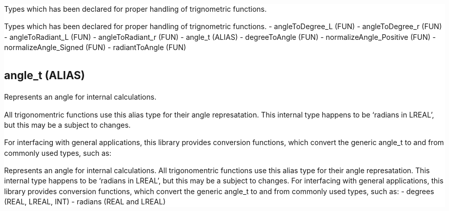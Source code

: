 
Types which has been declared for proper handling of trignometric functions.

Types which has been declared for proper handling of trignometric functions. - angleToDegree_L (FUN) - angleToDegree_r (FUN) - angleToRadiant_L (FUN) - angleToRadiant_r (FUN) - angle_t (ALIAS) - degreeToAngle (FUN) - normalizeAngle_Positive (FUN) - normalizeAngle_Signed (FUN) - radiantToAngle (FUN)

## angle_t (ALIAS)


Represents an angle for internal calculations.

All trigonomentric functions use this alias type for their angle represatation. This internal type happens to be ‘radians in LREAL’, but this may be a subject to changes.

For interfacing with general applications, this library provides conversion functions, which convert the generic angle_t to and from commonly used types, such as:

Represents an angle for internal calculations. All trigonomentric functions use this alias type for their angle represatation. This internal type happens to be ‘radians in LREAL’, but this may be a subject to changes. For interfacing with general applications, this library provides conversion functions, which convert the generic angle_t to and from commonly used types, such as: - degrees (REAL, LREAL, INT) - radians (REAL and LREAL)